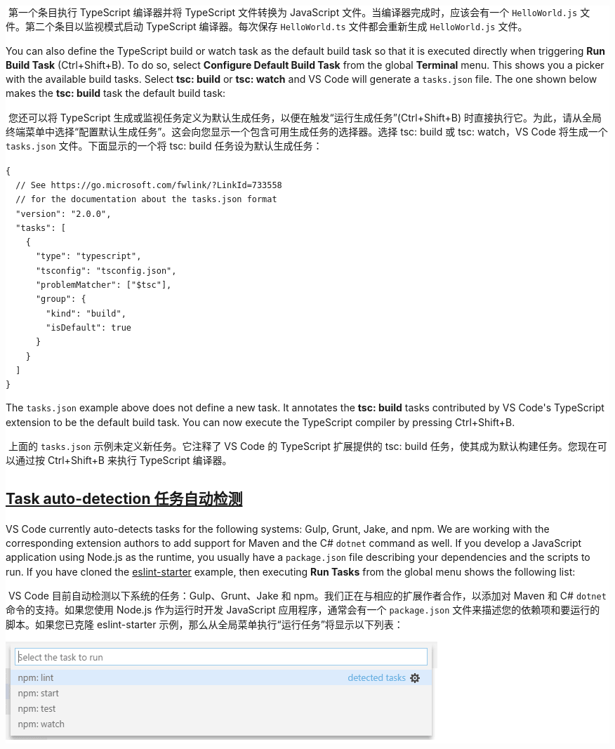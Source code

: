 ​​	第一个条目执行 TypeScript 编译器并将 TypeScript 文件转换为 JavaScript 文件。当编译器完成时，应该会有一个 `HelloWorld.js` 文件。第二个条目以监视模式启动 TypeScript 编译器。每次保存 `HelloWorld.ts` 文件都会重新生成 `HelloWorld.js` 文件。

You can also define the TypeScript build or watch task as the default build task so that it is executed directly when triggering **Run Build Task** (Ctrl+Shift+B). To do so, select **Configure Default Build Task** from the global **Terminal** menu. This shows you a picker with the available build tasks. Select **tsc: build** or **tsc: watch** and VS Code will generate a `tasks.json` file. The one shown below makes the **tsc: build** task the default build task:

​​	您还可以将 TypeScript 生成或监视任务定义为默认生成任务，以便在触发“运行生成任务”(Ctrl+Shift+B) 时直接执行它。为此，请从全局终端菜单中选择“配置默认生成任务”。这会向您显示一个包含可用生成任务的选择器。选择 tsc: build 或 tsc: watch，VS Code 将生成一个 `tasks.json` 文件。下面显示的一个将 tsc: build 任务设为默认生成任务：

```
{
  // See https://go.microsoft.com/fwlink/?LinkId=733558
  // for the documentation about the tasks.json format
  "version": "2.0.0",
  "tasks": [
    {
      "type": "typescript",
      "tsconfig": "tsconfig.json",
      "problemMatcher": ["$tsc"],
      "group": {
        "kind": "build",
        "isDefault": true
      }
    }
  ]
}
```

The `tasks.json` example above does not define a new task. It annotates the **tsc: build** tasks contributed by VS Code's TypeScript extension to be the default build task. You can now execute the TypeScript compiler by pressing Ctrl+Shift+B.

​​	上面的 `tasks.json` 示例未定义新任务。它注释了 VS Code 的 TypeScript 扩展提供的 tsc: build 任务，使其成为默认构建任务。您现在可以通过按 Ctrl+Shift+B 来执行 TypeScript 编译器。

## [Task auto-detection 任务自动检测](https://code.visualstudio.com/docs/editor/tasks#_task-autodetection)

VS Code currently auto-detects tasks for the following systems: Gulp, Grunt, Jake, and npm. We are working with the corresponding extension authors to add support for Maven and the C# `dotnet` command as well. If you develop a JavaScript application using Node.js as the runtime, you usually have a `package.json` file describing your dependencies and the scripts to run. If you have cloned the [eslint-starter](https://github.com/spicydonuts/eslint-starter) example, then executing **Run Tasks** from the global menu shows the following list:

​​	VS Code 目前自动检测以下系统的任务：Gulp、Grunt、Jake 和 npm。我们正在与相应的扩展作者合作，以添加对 Maven 和 C# `dotnet` 命令的支持。如果您使用 Node.js 作为运行时开发 JavaScript 应用程序，通常会有一个 `package.json` 文件来描述您的依赖项和要运行的脚本。如果您已克隆 eslint-starter 示例，那么从全局菜单执行“运行任务”将显示以下列表：

![Tasks ESLint starter](./Tasks_img/eslint-starter.png)

